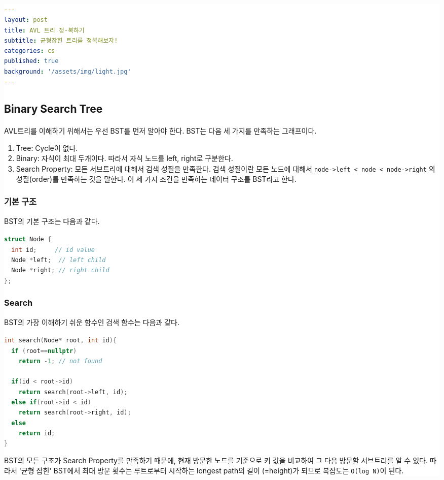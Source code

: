 ```yaml
---
layout: post
title: AVL 트리 정-복하기
subtitle: 균형잡힌 트리를 정복해보자!
categories: cs
published: true
background: '/assets/img/light.jpg'
---
```


## Binary Search Tree
 AVL트리를 이해하기 위해서는 우선 BST를 먼저 알아야 한다.  BST는 다음
 세 가지를 만족하는 그래프이다.
  1. Tree: Cycle이 없다.
  2. Binary: 자식이 최대 두개이다. 따라서 자식 노드를 left, right로
     구분한다.
  3. Search Property: 모든 서브트리에 대해서 검색 성질을
  만족한다. 검색 성질이란 모든 노드에 대해서 `node->left < node <
  node->right` 의 성질(order)를 만족하는 것을 말한다.  이 세 가지
  조건을 만족하는 데이터 구조를 BST라고 한다.

### 기본 구조
 BST의 기본 구조는 다음과 같다.
```c++
struct Node {
  int id;     // id value
  Node *left;  // left child
  Node *right; // right child
};
```

### Search
 BST의 가장 이해하기 쉬운 함수인 검색 함수는 다음과 같다.

```c++
int search(Node* root, int id){
  if (root==nullptr)
    return -1; // not found

  if(id < root->id)
    return search(root->left, id);
  else if(root->id < id)
    return search(root->right, id);
  else
    return id;
}
```

 BST의 모든 구조가 Search Property를 만족하기 때문에, 현재 방문한
 노드를 기준으로 키 값을 비교하여 그 다음 방문할 서브트리를 알 수
 있다. 따라서 '균형 잡힌' BST에서 최대 방문 횟수는 루트로부터 시작하는
 longest path의 길이 (=height)가 되므로 복잡도는 `O(log N)`이 된다.
